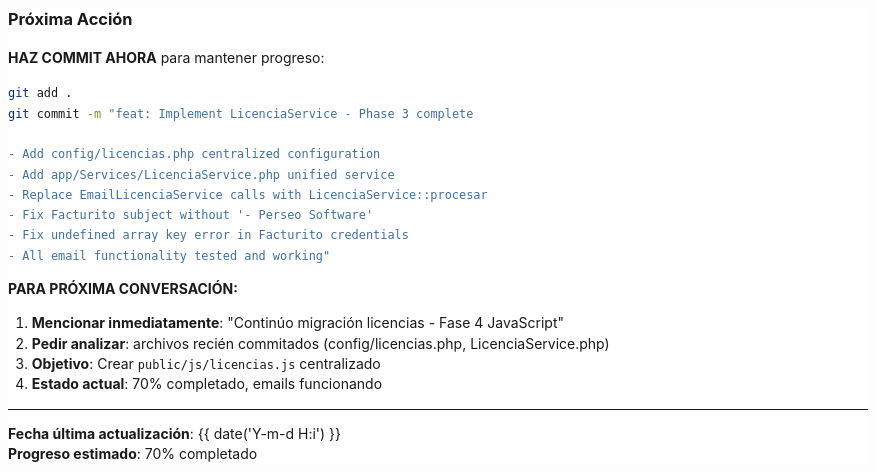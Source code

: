 ### **Próxima Acción**
**HAZ COMMIT AHORA** para mantener progreso:
```bash
git add .
git commit -m "feat: Implement LicenciaService - Phase 3 complete

- Add config/licencias.php centralized configuration
- Add app/Services/LicenciaService.php unified service
- Replace EmailLicenciaService calls with LicenciaService::procesar
- Fix Facturito subject without '- Perseo Software'
- Fix undefined array key error in Facturito credentials
- All email functionality tested and working"
```

**PARA PRÓXIMA CONVERSACIÓN:**
1. **Mencionar inmediatamente**: "Continúo migración licencias - Fase 4 JavaScript"
2. **Pedir analizar**: archivos recién commitados (config/licencias.php, LicenciaService.php)
3. **Objetivo**: Crear `public/js/licencias.js` centralizado
4. **Estado actual**: 70% completado, emails funcionando

---

**Fecha última actualización**: {{ date('Y-m-d H:i') }}  
**Progreso estimado**: 70% completado
